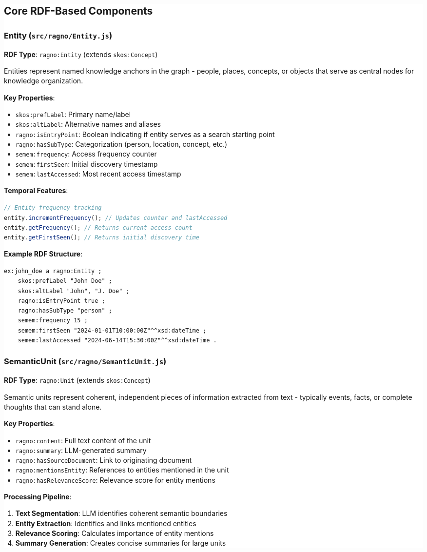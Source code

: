 ## Core RDF-Based Components

### Entity (`src/ragno/Entity.js`)

**RDF Type**: `ragno:Entity` (extends `skos:Concept`)

Entities represent named knowledge anchors in the graph - people, places, concepts, or objects that serve as central nodes for knowledge organization.

**Key Properties**:
- `skos:prefLabel`: Primary name/label
- `skos:altLabel`: Alternative names and aliases
- `ragno:isEntryPoint`: Boolean indicating if entity serves as a search starting point
- `ragno:hasSubType`: Categorization (person, location, concept, etc.)
- `semem:frequency`: Access frequency counter
- `semem:firstSeen`: Initial discovery timestamp
- `semem:lastAccessed`: Most recent access timestamp

**Temporal Features**:
```javascript
// Entity frequency tracking
entity.incrementFrequency(); // Updates counter and lastAccessed
entity.getFrequency(); // Returns current access count
entity.getFirstSeen(); // Returns initial discovery time
```

**Example RDF Structure**:
```turtle
ex:john_doe a ragno:Entity ;
    skos:prefLabel "John Doe" ;
    skos:altLabel "John", "J. Doe" ;
    ragno:isEntryPoint true ;
    ragno:hasSubType "person" ;
    semem:frequency 15 ;
    semem:firstSeen "2024-01-01T10:00:00Z"^^xsd:dateTime ;
    semem:lastAccessed "2024-06-14T15:30:00Z"^^xsd:dateTime .
```

### SemanticUnit (`src/ragno/SemanticUnit.js`)

**RDF Type**: `ragno:Unit` (extends `skos:Concept`)

Semantic units represent coherent, independent pieces of information extracted from text - typically events, facts, or complete thoughts that can stand alone.

**Key Properties**:
- `ragno:content`: Full text content of the unit
- `ragno:summary`: LLM-generated summary
- `ragno:hasSourceDocument`: Link to originating document
- `ragno:mentionsEntity`: References to entities mentioned in the unit
- `ragno:hasRelevanceScore`: Relevance score for entity mentions

**Processing Pipeline**:
1. **Text Segmentation**: LLM identifies coherent semantic boundaries
2. **Entity Extraction**: Identifies and links mentioned entities
3. **Relevance Scoring**: Calculates importance of entity mentions
4. **Summary Generation**: Creates concise summaries for large units
